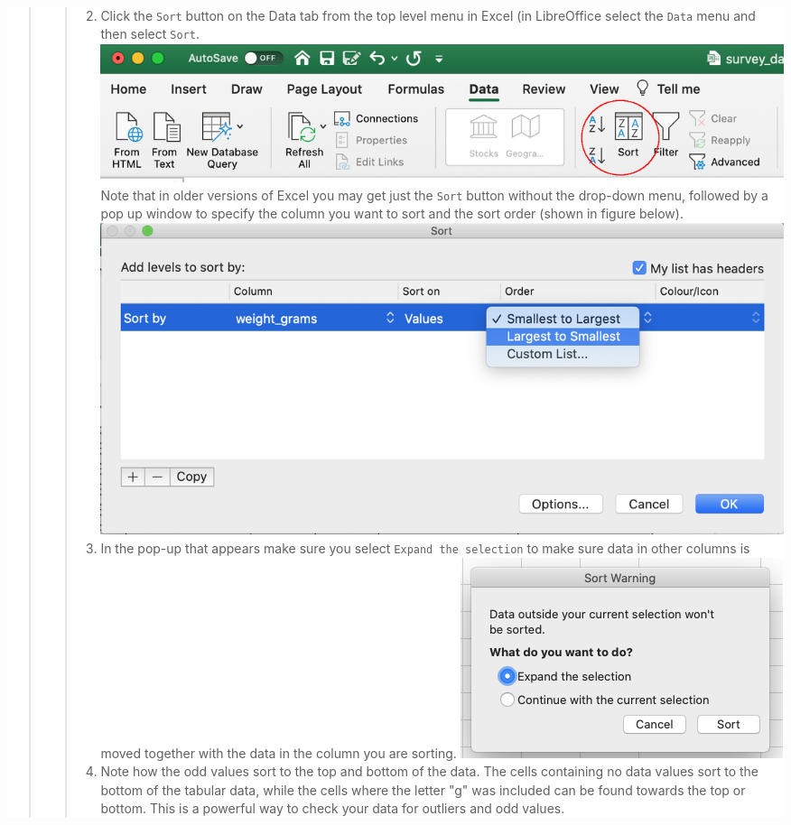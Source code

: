 > > 2. Click the `Sort` button on the Data tab from the top level menu in Excel (in LibreOffice select the `Data` menu and
> >    then select `Sort`.
> >    ![Image of sort button](fig/sort-button.png)
> >    Note that in older versions of Excel you may get just the `Sort` button without the drop-down menu, followed
> >    by a pop up window to specify the column you want to sort and the sort order (shown in figure below).
> >    ![Image of sort pop up](fig/sort-settings.png)
> > 3. In the pop-up that appears make sure you select `Expand the selection` to make sure data in other columns is
> >    moved together with the data in the column you are sorting.
> >    ![Image of expanding sort pop up](fig/sort-expand.png)
> > 4. Note how the odd values sort to the top and bottom of the data.
> >    The cells containing no data values sort to the bottom of the tabular data, while the cells where the letter
> >    "g" was included can be found towards the top or bottom. This is a powerful way to check your data for outliers and odd values.